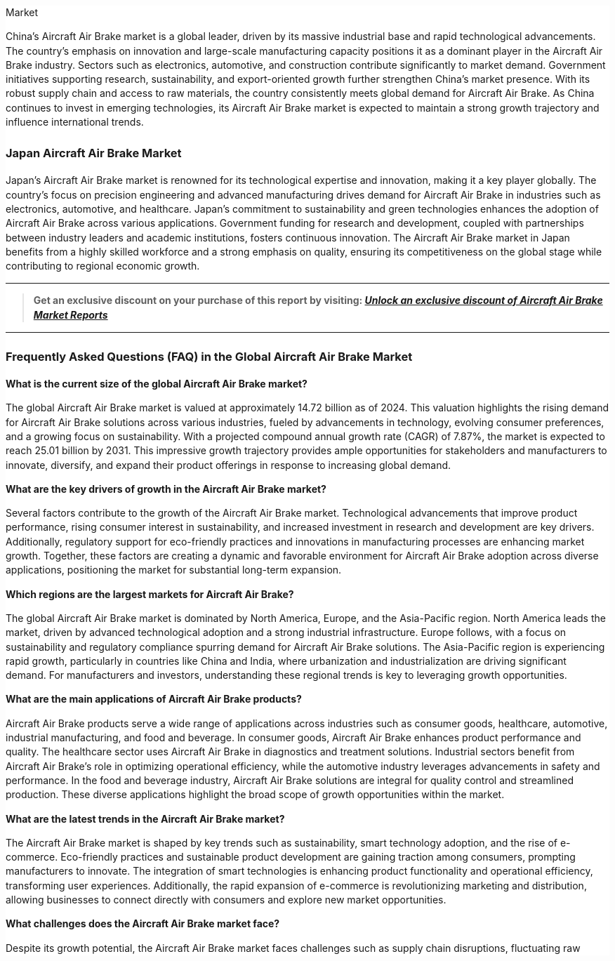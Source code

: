 Market</h3><p>China&rsquo;s Aircraft Air Brake market is a global leader, driven by its massive industrial base and rapid technological advancements. The country&rsquo;s emphasis on innovation and large-scale manufacturing capacity positions it as a dominant player in the Aircraft Air Brake industry. Sectors such as electronics, automotive, and construction contribute significantly to market demand. Government initiatives supporting research, sustainability, and export-oriented growth further strengthen China&rsquo;s market presence. With its robust supply chain and access to raw materials, the country consistently meets global demand for Aircraft Air Brake. As China continues to invest in emerging technologies, its Aircraft Air Brake market is expected to maintain a strong growth trajectory and influence international trends.</p><h3>Japan Aircraft Air Brake Market</h3><p>Japan&rsquo;s Aircraft Air Brake market is renowned for its technological expertise and innovation, making it a key player globally. The country&rsquo;s focus on precision engineering and advanced manufacturing drives demand for Aircraft Air Brake in industries such as electronics, automotive, and healthcare. Japan&rsquo;s commitment to sustainability and green technologies enhances the adoption of Aircraft Air Brake across various applications. Government funding for research and development, coupled with partnerships between industry leaders and academic institutions, fosters continuous innovation. The Aircraft Air Brake market in Japan benefits from a highly skilled workforce and a strong emphasis on quality, ensuring its competitiveness on the global stage while contributing to regional economic growth.</p><hr /><blockquote><p><strong>Get an exclusive discount on your purchase of this report by visiting: <em><a href="://marketresearchpulse.com/ask-for-discount/102754?utm_source=Github&amp;utm_medium=052">Unlock an exclusive discount of Aircraft Air Brake Market Reports</a></em>&nbsp;</strong></p></blockquote><hr /><h3>Frequently Asked Questions (FAQ) in the Global Aircraft Air Brake Market</h3><p><strong>What is the current size of the global Aircraft Air Brake market?</strong></p><p>The global Aircraft Air Brake market is valued at approximately 14.72 billion as of 2024. This valuation highlights the rising demand for Aircraft Air Brake solutions across various industries, fueled by advancements in technology, evolving consumer preferences, and a growing focus on sustainability. With a projected compound annual growth rate (CAGR) of 7.87%, the market is expected to reach 25.01 billion by 2031. This impressive growth trajectory provides ample opportunities for stakeholders and manufacturers to innovate, diversify, and expand their product offerings in response to increasing global demand.</p><p><strong>What are the key drivers of growth in the Aircraft Air Brake market?</strong></p><p>Several factors contribute to the growth of the Aircraft Air Brake market. Technological advancements that improve product performance, rising consumer interest in sustainability, and increased investment in research and development are key drivers. Additionally, regulatory support for eco-friendly practices and innovations in manufacturing processes are enhancing market growth. Together, these factors are creating a dynamic and favorable environment for Aircraft Air Brake adoption across diverse applications, positioning the market for substantial long-term expansion.</p><p><strong>Which regions are the largest markets for Aircraft Air Brake?</strong></p><p>The global Aircraft Air Brake market is dominated by North America, Europe, and the Asia-Pacific region. North America leads the market, driven by advanced technological adoption and a strong industrial infrastructure. Europe follows, with a focus on sustainability and regulatory compliance spurring demand for Aircraft Air Brake solutions. The Asia-Pacific region is experiencing rapid growth, particularly in countries like China and India, where urbanization and industrialization are driving significant demand. For manufacturers and investors, understanding these regional trends is key to leveraging growth opportunities.</p><p><strong>What are the main applications of Aircraft Air Brake products?</strong></p><p>Aircraft Air Brake products serve a wide range of applications across industries such as consumer goods, healthcare, automotive, industrial manufacturing, and food and beverage. In consumer goods, Aircraft Air Brake enhances product performance and quality. The healthcare sector uses Aircraft Air Brake in diagnostics and treatment solutions. Industrial sectors benefit from Aircraft Air Brake&rsquo;s role in optimizing operational efficiency, while the automotive industry leverages advancements in safety and performance. In the food and beverage industry, Aircraft Air Brake solutions are integral for quality control and streamlined production. These diverse applications highlight the broad scope of growth opportunities within the market.</p><p><strong>What are the latest trends in the Aircraft Air Brake market?</strong></p><p>The Aircraft Air Brake market is shaped by key trends such as sustainability, smart technology adoption, and the rise of e-commerce. Eco-friendly practices and sustainable product development are gaining traction among consumers, prompting manufacturers to innovate. The integration of smart technologies is enhancing product functionality and operational efficiency, transforming user experiences. Additionally, the rapid expansion of e-commerce is revolutionizing marketing and distribution, allowing businesses to connect directly with consumers and explore new market opportunities.</p><p><strong>What challenges does the Aircraft Air Brake market face?</strong></p><p>Despite its growth potential, the Aircraft Air Brake market faces challenges such as supply chain disruptions, fluctuating raw